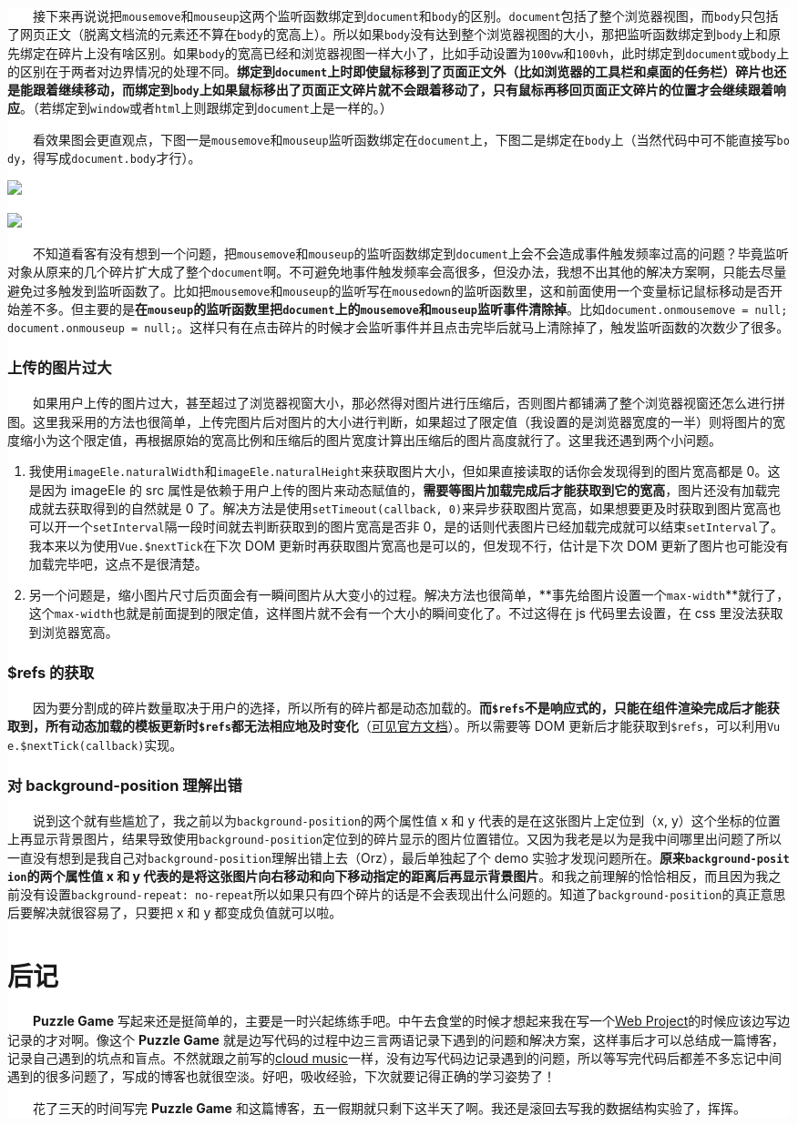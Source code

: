 &emsp;&emsp;接下来再说说把``mousemove``和``mouseup``这两个监听函数绑定到``document``和``body``的区别。``document``包括了整个浏览器视图，而``body``只包括了网页正文（脱离文档流的元素还不算在``body``的宽高上）。所以如果``body``没有达到整个浏览器视图的大小，那把监听函数绑定到``body``上和原先绑定在碎片上没有啥区别。如果``body``的宽高已经和浏览器视图一样大小了，比如手动设置为``100vw``和``100vh``，此时绑定到``document``或``body``上的区别在于两者对边界情况的处理不同。**绑定到``document``上时即使鼠标移到了页面正文外（比如浏览器的工具栏和桌面的任务栏）碎片也还是能跟着继续移动，而绑定到``body``上如果鼠标移出了页面正文碎片就不会跟着移动了，只有鼠标再移回页面正文碎片的位置才会继续跟着响应**。（若绑定到``window``或者``html``上则跟绑定到``document``上是一样的。）

&emsp;&emsp;看效果图会更直观点，下图一是``mousemove``和``mouseup``监听函数绑定在``document``上，下图二是绑定在``body``上（当然代码中可不能直接写``body``，得写成``document.body``才行）。

![](7.gif)

![](8.gif)

&emsp;&emsp;不知道看客有没有想到一个问题，把``mousemove``和``mouseup``的监听函数绑定到``document``上会不会造成事件触发频率过高的问题？毕竟监听对象从原来的几个碎片扩大成了整个``document``啊。不可避免地事件触发频率会高很多，但没办法，我想不出其他的解决方案啊，只能去尽量避免过多触发到监听函数了。比如把``mousemove``和``mouseup``的监听写在``mousedown``的监听函数里，这和前面使用一个变量标记鼠标移动是否开始差不多。但主要的是**在``mouseup``的监听函数里把``document``上的``mousemove``和``mouseup``监听事件清除掉**。比如``document.onmousemove = null; document.onmouseup = null;``。这样只有在点击碎片的时候才会监听事件并且点击完毕后就马上清除掉了，触发监听函数的次数少了很多。

### 上传的图片过大
&emsp;&emsp;如果用户上传的图片过大，甚至超过了浏览器视窗大小，那必然得对图片进行压缩后，否则图片都铺满了整个浏览器视窗还怎么进行拼图。这里我采用的方法也很简单，上传完图片后对图片的大小进行判断，如果超过了限定值（我设置的是浏览器宽度的一半）则将图片的宽度缩小为这个限定值，再根据原始的宽高比例和压缩后的图片宽度计算出压缩后的图片高度就行了。这里我还遇到两个小问题。

1. 我使用``imageEle.naturalWidth``和``imageEle.naturalHeight``来获取图片大小，但如果直接读取的话你会发现得到的图片宽高都是 0。这是因为 imageEle 的 src 属性是依赖于用户上传的图片来动态赋值的，**需要等图片加载完成后才能获取到它的宽高**，图片还没有加载完成就去获取得到的自然就是 0 了。解决方法是使用``setTimeout(callback, 0)``来异步获取图片宽高，如果想要更及时获取到图片宽高也可以开一个``setInterval``隔一段时间就去判断获取到的图片宽高是否非 0，是的话则代表图片已经加载完成就可以结束``setInterval``了。我本来以为使用``Vue.$nextTick``在下次 DOM 更新时再获取图片宽高也是可以的，但发现不行，估计是下次 DOM 更新了图片也可能没有加载完毕吧，这点不是很清楚。

2. 另一个问题是，缩小图片尺寸后页面会有一瞬间图片从大变小的过程。解决方法也很简单，**事先给图片设置一个``max-width``**就行了，这个``max-width``也就是前面提到的限定值，这样图片就不会有一个大小的瞬间变化了。不过这得在 js 代码里去设置，在 css 里没法获取到浏览器宽高。

### $refs 的获取
&emsp;&emsp;因为要分割成的碎片数量取决于用户的选择，所以所有的碎片都是动态加载的。**而``$refs``不是响应式的，只能在组件渲染完成后才能获取到，所有动态加载的模板更新时``$refs``都无法相应地及时变化**（[可见官方文档](https://cn.vuejs.org/v2/api/index.html#ref)）。所以需要等 DOM 更新后才能获取到``$refs``，可以利用``Vue.$nextTick(callback)``实现。

### 对 background-position 理解出错
&emsp;&emsp;说到这个就有些尴尬了，我之前以为``background-position``的两个属性值 x 和 y 代表的是在这张图片上定位到（x, y）这个坐标的位置上再显示背景图片，结果导致使用``background-position``定位到的碎片显示的图片位置错位。又因为我老是以为是我中间哪里出问题了所以一直没有想到是我自己对``background-position``理解出错上去（Orz），最后单独起了个 demo 实验才发现问题所在。**原来``background-position``的两个属性值 x 和 y 代表的是将这张图片向右移动和向下移动指定的距离后再显示背景图片**。和我之前理解的恰恰相反，而且因为我之前没有设置``background-repeat: no-repeat``所以如果只有四个碎片的话是不会表现出什么问题的。知道了``background-position``的真正意思后要解决就很容易了，只要把 x 和 y 都变成负值就可以啦。

# 后记
&emsp;&emsp;**Puzzle Game** 写起来还是挺简单的，主要是一时兴起练练手吧。中午去食堂的时候才想起来我在写一个[Web Project](http://blog.dangosky.com/tags/WebProject/)的时候应该边写边记录的才对啊。像这个 **Puzzle Game** 就是边写代码的过程中边三言两语记录下遇到的问题和解决方案，这样事后才可以总结成一篇博客，记录自己遇到的坑点和盲点。不然就跟之前写的[cloud music](http://blog.dangosky.com/2019/03/10/vue%E5%85%A8%E5%AE%B6%E6%A1%B6%E4%BB%BFiOS%E7%89%88%E7%BD%91%E6%98%93%E4%BA%91%E9%9F%B3%E4%B9%90/)一样，没有边写代码边记录遇到的问题，所以等写完代码后都差不多忘记中间遇到的很多问题了，写成的博客也就很空淡。好吧，吸收经验，下次就要记得正确的学习姿势了！

&emsp;&emsp;花了三天的时间写完 **Puzzle Game** 和这篇博客，五一假期就只剩下这半天了啊。我还是滚回去写我的数据结构实验了，挥挥。